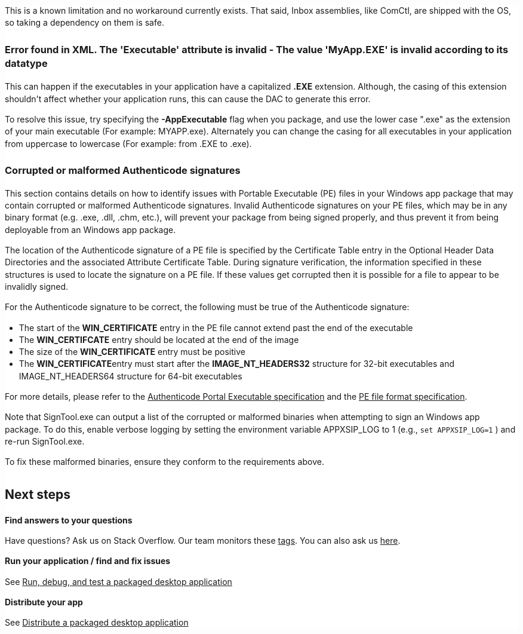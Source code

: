 This is a known limitation and no workaround currently exists. That said, Inbox assemblies, like ComCtl, are shipped with the OS, so taking a dependency on them is safe.

### Error found in XML. The 'Executable' attribute is invalid - The value 'MyApp.EXE' is invalid according to its datatype

This can happen if the executables in your application have a capitalized **.EXE** extension. Although, the casing of this extension shouldn't affect whether your application runs, this can cause the DAC to generate this error.

To resolve this issue, try specifying the **-AppExecutable** flag when you package, and use the lower case ".exe" as the extension of your main executable (For example: MYAPP.exe).    Alternately you can change the casing for all executables in your application from uppercase to lowercase (For example: from .EXE to .exe).

### Corrupted or malformed Authenticode signatures

This section contains details on how to identify issues with Portable Executable (PE) files in your Windows app package that may contain corrupted or malformed Authenticode signatures. Invalid Authenticode signatures on your PE files, which may be in any binary format (e.g. .exe, .dll, .chm, etc.), will prevent your package from being signed properly, and thus prevent it from being deployable from an Windows app package.

The location of the Authenticode signature of a PE file is specified by the Certificate Table entry in the Optional Header Data Directories and the associated Attribute Certificate Table. During signature verification, the information specified in these structures is used to locate the signature on a PE file. If these values get corrupted then it is possible for a file to appear to be invalidly signed.

For the Authenticode signature to be correct, the following must be true of the Authenticode signature:

- The start of the **WIN_CERTIFICATE** entry in the PE file cannot extend past the end of the executable
- The **WIN_CERTIFCATE** entry should be located at the end of the image
- The size of the **WIN_CERTIFICATE** entry must be positive
- The **WIN_CERTIFICATE**entry must start after the **IMAGE_NT_HEADERS32** structure for 32-bit executables and IMAGE_NT_HEADERS64 structure for 64-bit executables

For more details, please refer to the [Authenticode Portal Executable specification](https://download.microsoft.com/download/9/c/5/9c5b2167-8017-4bae-9fde-d599bac8184a/Authenticode_PE.docx) and the [PE file format specification](/windows/win32/debug/pe-format).

Note that SignTool.exe can output a list of the corrupted or malformed binaries when attempting to sign an Windows app package. To do this, enable verbose logging by setting the environment variable APPXSIP_LOG to 1 (e.g., ```set APPXSIP_LOG=1``` ) and re-run SignTool.exe.

To fix these malformed binaries, ensure they conform to the requirements above.

## Next steps

**Find answers to your questions**

Have questions? Ask us on Stack Overflow. Our team monitors these [tags](https://stackoverflow.com/questions/tagged/project-centennial+or+desktop-bridge). You can also ask us [here](https://social.msdn.microsoft.com/Forums/en-US/home?filter=alltypes&sort=relevancedesc&searchTerm=%5BDesktop%20Converter%5D).

**Run your application / find and fix issues**

See [Run, debug, and test a packaged desktop application](desktop-to-uwp-debug.md)

**Distribute your app**

See [Distribute a packaged desktop application](/windows/apps/desktop/modernize/desktop-to-uwp-distribute)
